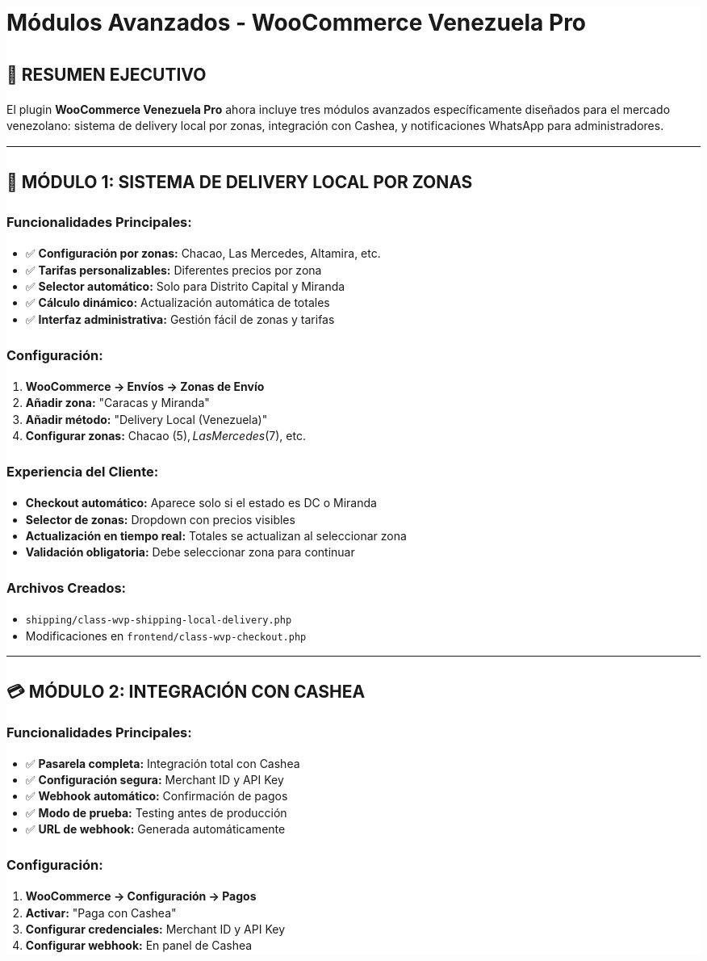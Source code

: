 # Módulos Avanzados - WooCommerce Venezuela Pro

## 🎯 **RESUMEN EJECUTIVO**

El plugin **WooCommerce Venezuela Pro** ahora incluye tres módulos avanzados específicamente diseñados para el mercado venezolano: sistema de delivery local por zonas, integración con Cashea, y notificaciones WhatsApp para administradores.

---

## 🚚 **MÓDULO 1: SISTEMA DE DELIVERY LOCAL POR ZONAS**

### **Funcionalidades Principales:**
- ✅ **Configuración por zonas:** Chacao, Las Mercedes, Altamira, etc.
- ✅ **Tarifas personalizables:** Diferentes precios por zona
- ✅ **Selector automático:** Solo para Distrito Capital y Miranda
- ✅ **Cálculo dinámico:** Actualización automática de totales
- ✅ **Interfaz administrativa:** Gestión fácil de zonas y tarifas

### **Configuración:**
1. **WooCommerce → Envíos → Zonas de Envío**
2. **Añadir zona:** "Caracas y Miranda"
3. **Añadir método:** "Delivery Local (Venezuela)"
4. **Configurar zonas:** Chacao ($5), Las Mercedes ($7), etc.

### **Experiencia del Cliente:**
- **Checkout automático:** Aparece solo si el estado es DC o Miranda
- **Selector de zonas:** Dropdown con precios visibles
- **Actualización en tiempo real:** Totales se actualizan al seleccionar zona
- **Validación obligatoria:** Debe seleccionar zona para continuar

### **Archivos Creados:**
- `shipping/class-wvp-shipping-local-delivery.php`
- Modificaciones en `frontend/class-wvp-checkout.php`

---

## 💳 **MÓDULO 2: INTEGRACIÓN CON CASHEA**

### **Funcionalidades Principales:**
- ✅ **Pasarela completa:** Integración total con Cashea
- ✅ **Configuración segura:** Merchant ID y API Key
- ✅ **Webhook automático:** Confirmación de pagos
- ✅ **Modo de prueba:** Testing antes de producción
- ✅ **URL de webhook:** Generada automáticamente

### **Configuración:**
1. **WooCommerce → Configuración → Pagos**
2. **Activar:** "Paga con Cashea"
3. **Configurar credenciales:** Merchant ID y API Key
4. **Configurar webhook:** En panel de Cashea
